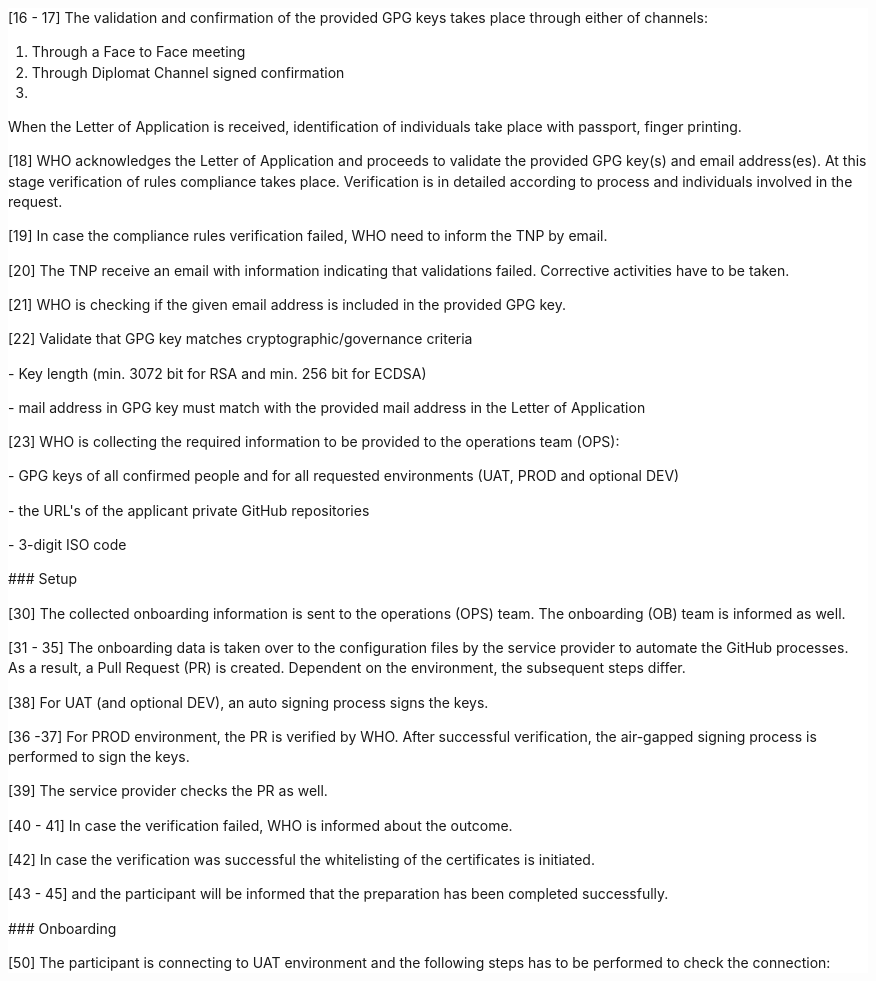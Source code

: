 [16 - 17] The validation and confirmation of the provided GPG keys takes place through either of channels:

1.  Through a Face to Face meeting
2.  Through Diplomat Channel signed confirmation
3.  

When the Letter of Application is received, identification of individuals take place with passport, finger printing.

[18] WHO acknowledges the Letter of Application and proceeds to validate the provided GPG key(s) and email address(es). At this stage verification of rules compliance takes place. Verification is in detailed according to process and individuals involved in the request.

[19] In case the compliance rules verification failed, WHO need to inform the TNP by email.

[20] The TNP receive an email with information indicating that validations failed. Corrective activities have to be taken.

[21] WHO is checking if the given email address is included in the provided GPG key.

[22] Validate that GPG key matches cryptographic/governance criteria

\- Key length (min. 3072 bit for RSA and min. 256 bit for ECDSA)

\- mail address in GPG key must match with the provided mail address in the Letter of Application

[23] WHO is collecting the required information to be provided to the operations team (OPS):

\- GPG keys of all confirmed people and for all requested environments (UAT, PROD and optional DEV)

\- the URL's of the applicant private GitHub repositories

\- 3-digit ISO code

\#\#\# Setup

[30] The collected onboarding information is sent to the operations (OPS) team. The onboarding (OB) team is informed as well.

[31 - 35] The onboarding data is taken over to the configuration files by the service provider to automate the GitHub processes. As a result, a Pull Request (PR) is created. Dependent on the environment, the subsequent steps differ.

[38] For UAT (and optional DEV), an auto signing process signs the keys.

[36 -37] For PROD environment, the PR is verified by WHO. After successful verification, the air-gapped signing process is performed to sign the keys.

[39] The service provider checks the PR as well.

[40 - 41] In case the verification failed, WHO is informed about the outcome.

[42] In case the verification was successful the whitelisting of the certificates is initiated.

[43 - 45] and the participant will be informed that the preparation has been completed successfully.

\#\#\# Onboarding

[50] The participant is connecting to UAT environment and the following steps has to be performed to check the connection:
